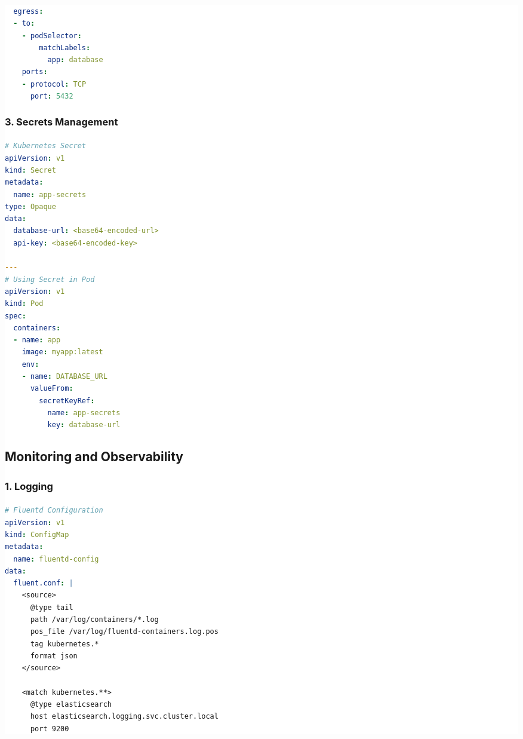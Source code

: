 ```yaml
  egress:
  - to:
    - podSelector:
        matchLabels:
          app: database
    ports:
    - protocol: TCP
      port: 5432
```

### 3. Secrets Management

```yaml
# Kubernetes Secret
apiVersion: v1
kind: Secret
metadata:
  name: app-secrets
type: Opaque
data:
  database-url: <base64-encoded-url>
  api-key: <base64-encoded-key>

---
# Using Secret in Pod
apiVersion: v1
kind: Pod
spec:
  containers:
  - name: app
    image: myapp:latest
    env:
    - name: DATABASE_URL
      valueFrom:
        secretKeyRef:
          name: app-secrets
          key: database-url
```

## Monitoring and Observability

### 1. Logging

```yaml
# Fluentd Configuration
apiVersion: v1
kind: ConfigMap
metadata:
  name: fluentd-config
data:
  fluent.conf: |
    <source>
      @type tail
      path /var/log/containers/*.log
      pos_file /var/log/fluentd-containers.log.pos
      tag kubernetes.*
      format json
    </source>
    
    <match kubernetes.**>
      @type elasticsearch
      host elasticsearch.logging.svc.cluster.local
      port 9200
```